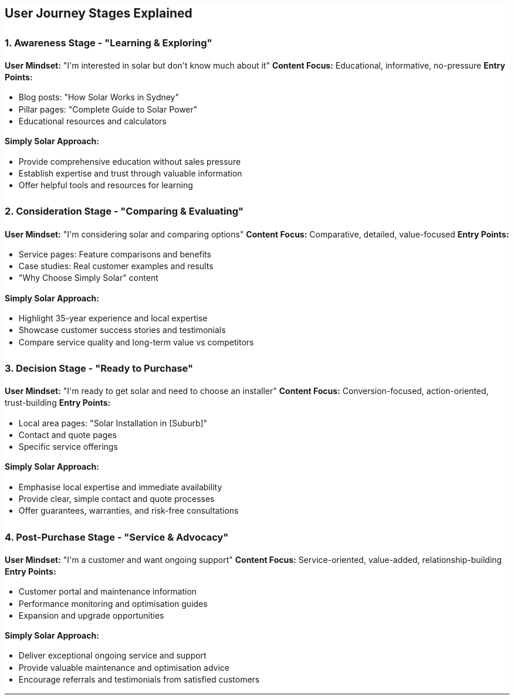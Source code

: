 
## User Journey Stages Explained

### 1. **Awareness Stage** - "Learning & Exploring"
**User Mindset:** "I'm interested in solar but don't know much about it"
**Content Focus:** Educational, informative, no-pressure
**Entry Points:** 
- Blog posts: "How Solar Works in Sydney"
- Pillar pages: "Complete Guide to Solar Power"
- Educational resources and calculators

**Simply Solar Approach:**
- Provide comprehensive education without sales pressure
- Establish expertise and trust through valuable information
- Offer helpful tools and resources for learning

### 2. **Consideration Stage** - "Comparing & Evaluating"
**User Mindset:** "I'm considering solar and comparing options"
**Content Focus:** Comparative, detailed, value-focused
**Entry Points:**
- Service pages: Feature comparisons and benefits
- Case studies: Real customer examples and results
- "Why Choose Simply Solar" content

**Simply Solar Approach:**
- Highlight 35-year experience and local expertise
- Showcase customer success stories and testimonials
- Compare service quality and long-term value vs competitors

### 3. **Decision Stage** - "Ready to Purchase"
**User Mindset:** "I'm ready to get solar and need to choose an installer"
**Content Focus:** Conversion-focused, action-oriented, trust-building
**Entry Points:**
- Local area pages: "Solar Installation in [Suburb]"
- Contact and quote pages
- Specific service offerings

**Simply Solar Approach:**
- Emphasise local expertise and immediate availability
- Provide clear, simple contact and quote processes
- Offer guarantees, warranties, and risk-free consultations

### 4. **Post-Purchase Stage** - "Service & Advocacy"
**User Mindset:** "I'm a customer and want ongoing support"
**Content Focus:** Service-oriented, value-added, relationship-building
**Entry Points:**
- Customer portal and maintenance information
- Performance monitoring and optimisation guides
- Expansion and upgrade opportunities

**Simply Solar Approach:**
- Deliver exceptional ongoing service and support
- Provide valuable maintenance and optimisation advice
- Encourage referrals and testimonials from satisfied customers

---